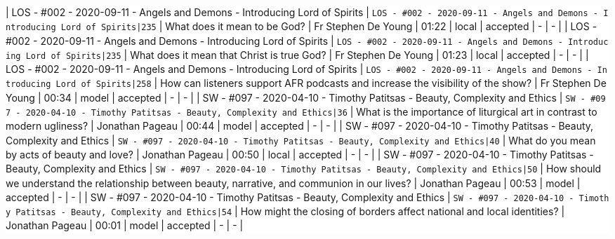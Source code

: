 | LOS - #002 - 2020-09-11 - Angels and Demons - Introducing Lord of Spirits | `LOS - #002 - 2020-09-11 - Angels and Demons - Introducing Lord of Spirits|235` | What does it mean to be God? | Fr Stephen De Young | 01:22 | local | accepted | - | - |
| LOS - #002 - 2020-09-11 - Angels and Demons - Introducing Lord of Spirits | `LOS - #002 - 2020-09-11 - Angels and Demons - Introducing Lord of Spirits|235` | What does it mean that Christ is true God? | Fr Stephen De Young | 01:23 | local | accepted | - | - |
| LOS - #002 - 2020-09-11 - Angels and Demons - Introducing Lord of Spirits | `LOS - #002 - 2020-09-11 - Angels and Demons - Introducing Lord of Spirits|258` | How can listeners support AFR podcasts and increase the visibility of the show? | Fr Stephen De Young | 00:34 | model | accepted | - | - |
| SW - #097 - 2020-04-10 - Timothy Patitsas - Beauty, Complexity and Ethics | `SW - #097 - 2020-04-10 - Timothy Patitsas - Beauty, Complexity and Ethics|36` | What is the importance of liturgical art in contrast to modern ugliness? | Jonathan Pageau | 00:44 | model | accepted | - | - |
| SW - #097 - 2020-04-10 - Timothy Patitsas - Beauty, Complexity and Ethics | `SW - #097 - 2020-04-10 - Timothy Patitsas - Beauty, Complexity and Ethics|40` | What do you mean by acts of beauty and love? | Jonathan Pageau | 00:50 | local | accepted | - | - |
| SW - #097 - 2020-04-10 - Timothy Patitsas - Beauty, Complexity and Ethics | `SW - #097 - 2020-04-10 - Timothy Patitsas - Beauty, Complexity and Ethics|50` | How should we understand the relationship between beauty, narrative, and communion in our lives? | Jonathan Pageau | 00:53 | model | accepted | - | - |
| SW - #097 - 2020-04-10 - Timothy Patitsas - Beauty, Complexity and Ethics | `SW - #097 - 2020-04-10 - Timothy Patitsas - Beauty, Complexity and Ethics|54` | How might the closing of borders affect national and local identities? | Jonathan Pageau | 00:01 | model | accepted | - | - |
